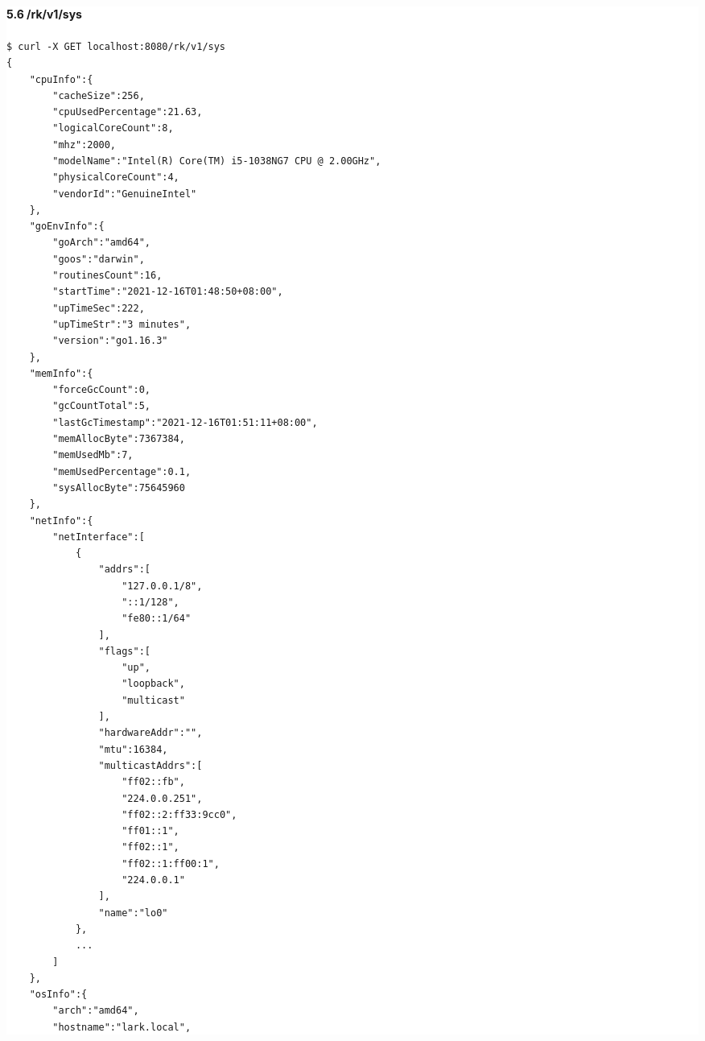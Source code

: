 #### 5.6 /rk/v1/sys
```
$ curl -X GET localhost:8080/rk/v1/sys
{
    "cpuInfo":{
        "cacheSize":256,
        "cpuUsedPercentage":21.63,
        "logicalCoreCount":8,
        "mhz":2000,
        "modelName":"Intel(R) Core(TM) i5-1038NG7 CPU @ 2.00GHz",
        "physicalCoreCount":4,
        "vendorId":"GenuineIntel"
    },
    "goEnvInfo":{
        "goArch":"amd64",
        "goos":"darwin",
        "routinesCount":16,
        "startTime":"2021-12-16T01:48:50+08:00",
        "upTimeSec":222,
        "upTimeStr":"3 minutes",
        "version":"go1.16.3"
    },
    "memInfo":{
        "forceGcCount":0,
        "gcCountTotal":5,
        "lastGcTimestamp":"2021-12-16T01:51:11+08:00",
        "memAllocByte":7367384,
        "memUsedMb":7,
        "memUsedPercentage":0.1,
        "sysAllocByte":75645960
    },
    "netInfo":{
        "netInterface":[
            {
                "addrs":[
                    "127.0.0.1/8",
                    "::1/128",
                    "fe80::1/64"
                ],
                "flags":[
                    "up",
                    "loopback",
                    "multicast"
                ],
                "hardwareAddr":"",
                "mtu":16384,
                "multicastAddrs":[
                    "ff02::fb",
                    "224.0.0.251",
                    "ff02::2:ff33:9cc0",
                    "ff01::1",
                    "ff02::1",
                    "ff02::1:ff00:1",
                    "224.0.0.1"
                ],
                "name":"lo0"
            },
            ...
        ]
    },
    "osInfo":{
        "arch":"amd64",
        "hostname":"lark.local",
```